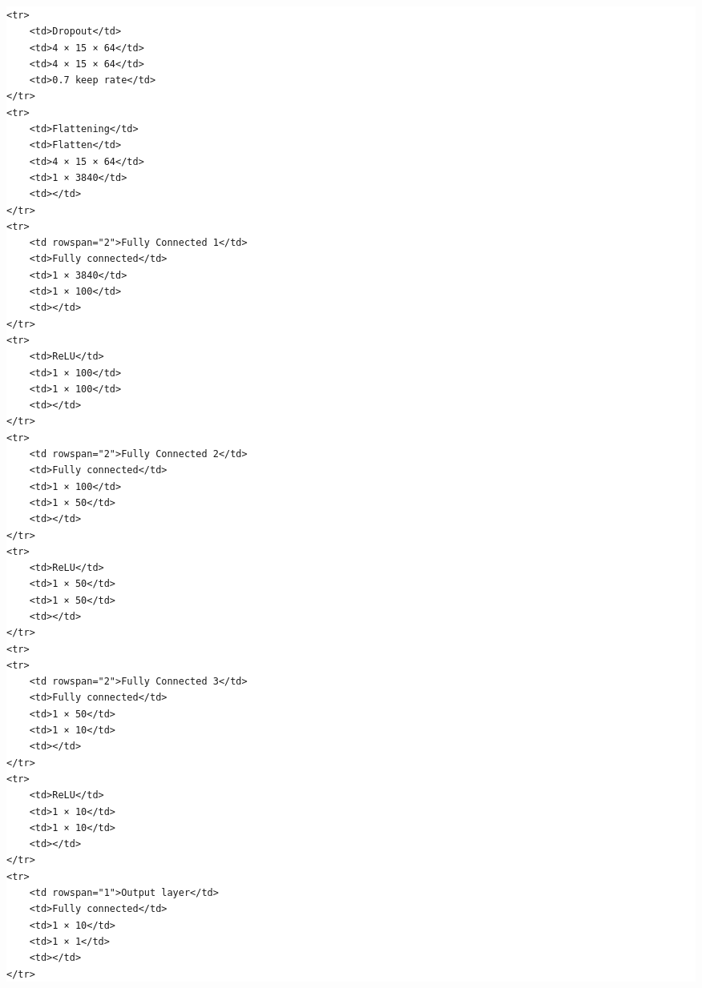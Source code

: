     <tr>
        <td>Dropout</td>
        <td>4 × 15 × 64</td>
        <td>4 × 15 × 64</td>
        <td>0.7 keep rate</td>
    </tr>
    <tr>
        <td>Flattening</td>
        <td>Flatten</td>
        <td>4 × 15 × 64</td>
        <td>1 × 3840</td>
        <td></td>
    </tr>
    <tr>
        <td rowspan="2">Fully Connected 1</td>
        <td>Fully connected</td>
        <td>1 × 3840</td>
        <td>1 × 100</td>
        <td></td>
    </tr>
    <tr>
        <td>ReLU</td>
        <td>1 × 100</td>
        <td>1 × 100</td>
        <td></td>
    </tr>
    <tr>
        <td rowspan="2">Fully Connected 2</td>
        <td>Fully connected</td>
        <td>1 × 100</td>
        <td>1 × 50</td>
        <td></td>
    </tr>
    <tr>
        <td>ReLU</td>
        <td>1 × 50</td>
        <td>1 × 50</td>
        <td></td>
    </tr>
    <tr>
    <tr>
        <td rowspan="2">Fully Connected 3</td>
        <td>Fully connected</td>
        <td>1 × 50</td>
        <td>1 × 10</td>
        <td></td>
    </tr>
    <tr>
        <td>ReLU</td>
        <td>1 × 10</td>
        <td>1 × 10</td>
        <td></td>
    </tr>
    <tr>
        <td rowspan="1">Output layer</td>
        <td>Fully connected</td>
        <td>1 × 10</td>
        <td>1 × 1</td>
        <td></td>
    </tr>
